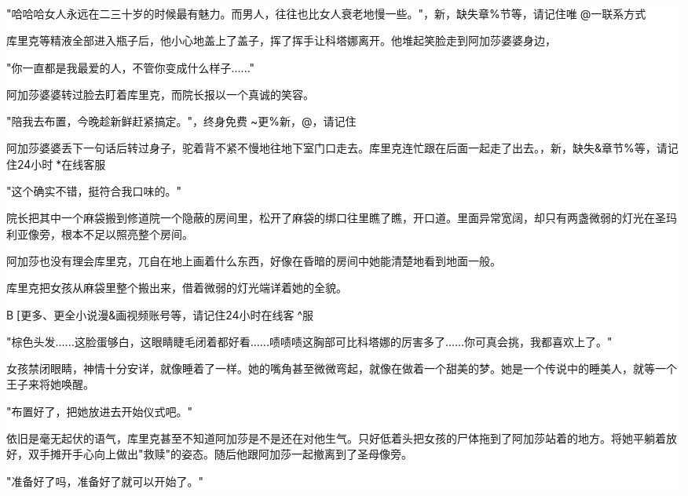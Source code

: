 

"哈哈哈女人永远在二三十岁的时候最有魅力。而男人，往往也比女人衰老地慢一些。"，新，缺失章%节等，请记住唯 @一联系方式



库里克等精液全部进入瓶子后，他小心地盖上了盖子，挥了挥手让科塔娜离开。他堆起笑脸走到阿加莎婆婆身边，





"你一直都是我最爱的人，不管你变成什么样子......"



阿加莎婆婆转过脸去盯着库里克，而院长报以一个真诚的笑容。





"陪我去布置，今晚趁新鲜赶紧搞定。"，终身免费 ~更%新，@，请记住





阿加莎婆婆丢下一句话后转过身子，驼着背不紧不慢地往地下室门口走去。库里克连忙跟在后面一起走了出去。，新，缺失&章节%等，请记住24小时 *在线客服



"这个确实不错，挺符合我口味的。"





院长把其中一个麻袋搬到修道院一个隐蔽的房间里，松开了麻袋的绑口往里瞧了瞧，开口道。里面异常宽阔，却只有两盏微弱的灯光在圣玛利亚像旁，根本不足以照亮整个房间。





阿加莎也没有理会库里克，兀自在地上画着什么东西，好像在昏暗的房间中她能清楚地看到地面一般。





库里克把女孩从麻袋里整个搬出来，借着微弱的灯光端详着她的全貌。



B [更多、更全小说漫&画视频账号等，请记住24小时在线客 ^服



"棕色头发......这脸蛋够白，这眼睛睫毛闭着都好看......啧啧啧这胸部可比科塔娜的厉害多了......你可真会挑，我都喜欢上了。"





女孩禁闭眼睛，神情十分安详，就像睡着了一样。她的嘴角甚至微微弯起，就像在做着一个甜美的梦。她是一个传说中的睡美人，就等一个王子来将她唤醒。



"布置好了，把她放进去开始仪式吧。"



依旧是毫无起伏的语气，库里克甚至不知道阿加莎是不是还在对他生气。只好低着头把女孩的尸体拖到了阿加莎站着的地方。将她平躺着放好，双手摊开手心向上做出"救赎"的姿态。随后他跟阿加莎一起撤离到了圣母像旁。





"准备好了吗，准备好了就可以开始了。"
